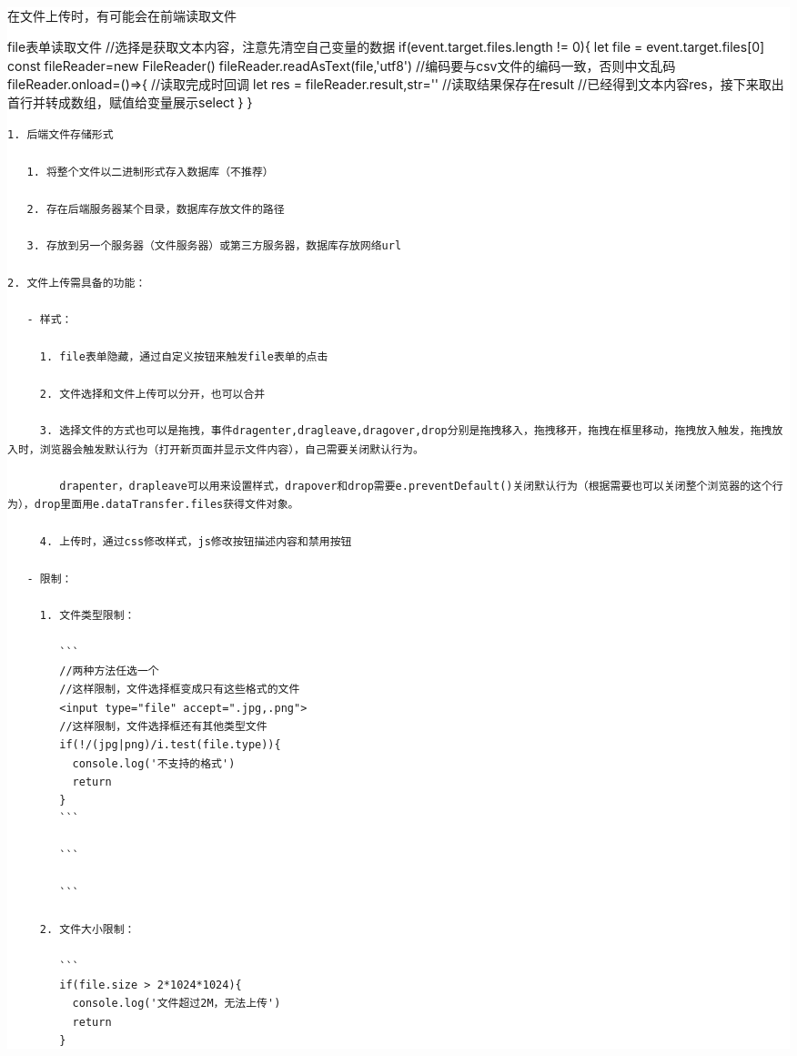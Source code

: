 在文件上传时，有可能会在前端读取文件

file表单读取文件
  //选择是获取文本内容，注意先清空自己变量的数据
  if(event.target.files.length != 0){
    let file = event.target.files[0]
    const fileReader=new FileReader()
    fileReader.readAsText(file,'utf8') //编码要与csv文件的编码一致，否则中文乱码
    fileReader.onload=()=>{            //读取完成时回调
      let res = fileReader.result,str=''  //读取结果保存在result
      //已经得到文本内容res，接下来取出首行并转成数组，赋值给变量展示select
    }
  }

```
1. 后端文件存储形式

   1. 将整个文件以二进制形式存入数据库（不推荐）

   2. 存在后端服务器某个目录，数据库存放文件的路径

   3. 存放到另一个服务器（文件服务器）或第三方服务器，数据库存放网络url

2. 文件上传需具备的功能：

   - 样式：

     1. file表单隐藏，通过自定义按钮来触发file表单的点击

     2. 文件选择和文件上传可以分开，也可以合并

     3. 选择文件的方式也可以是拖拽，事件dragenter,dragleave,dragover,drop分别是拖拽移入，拖拽移开，拖拽在框里移动，拖拽放入触发，拖拽放入时，浏览器会触发默认行为（打开新页面并显示文件内容），自己需要关闭默认行为。

        drapenter，drapleave可以用来设置样式，drapover和drop需要e.preventDefault()关闭默认行为（根据需要也可以关闭整个浏览器的这个行为），drop里面用e.dataTransfer.files获得文件对象。

     4. 上传时，通过css修改样式，js修改按钮描述内容和禁用按钮

   - 限制：

     1. 文件类型限制：

        ```
        //两种方法任选一个
        //这样限制，文件选择框变成只有这些格式的文件
        <input type="file" accept=".jpg,.png">
        //这样限制，文件选择框还有其他类型文件
        if(!/(jpg|png)/i.test(file.type)){
          console.log('不支持的格式')
          return
        }
        ```

        ```

        ```

     2. 文件大小限制：

        ```
        if(file.size > 2*1024*1024){
          console.log('文件超过2M，无法上传')
          return
        }
```